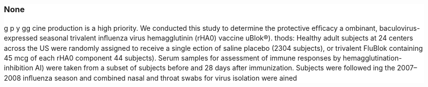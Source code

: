 
### None

g
p
y
gg
cine
 production
 is  a high  priority.
 We  conducted
 this  study
 to determine
 the  protective
 efﬁcacy
 a
ombinant,
 baculovirus-expressed
 seasonal
 trivalent
 inﬂuenza
 virus  hemagglutinin
 (rHA0)
 vaccine
uBlok®).
thods:
 Healthy
 adult  subjects
 at 24  centers
 across
 the  US
 were  randomly
 assigned
 to  receive  a single
ection
 of saline  placebo
 (2304  subjects),
 or trivalent
 FluBlok
 containing
 45  mcg  of  each
 rHA0  component
44
 subjects).
 Serum  samples
 for  assessment
 of  immune
 responses
 by  hemagglutination-inhibition
AI)
 were  taken  from  a subset  of subjects
 before
 and 28  days  after  immunization.
 Subjects  were
 followed
ing
 the  2007–2008
 inﬂuenza
 season
 and  combined
 nasal  and  throat  swabs
 for  virus  isolation
 were
ained